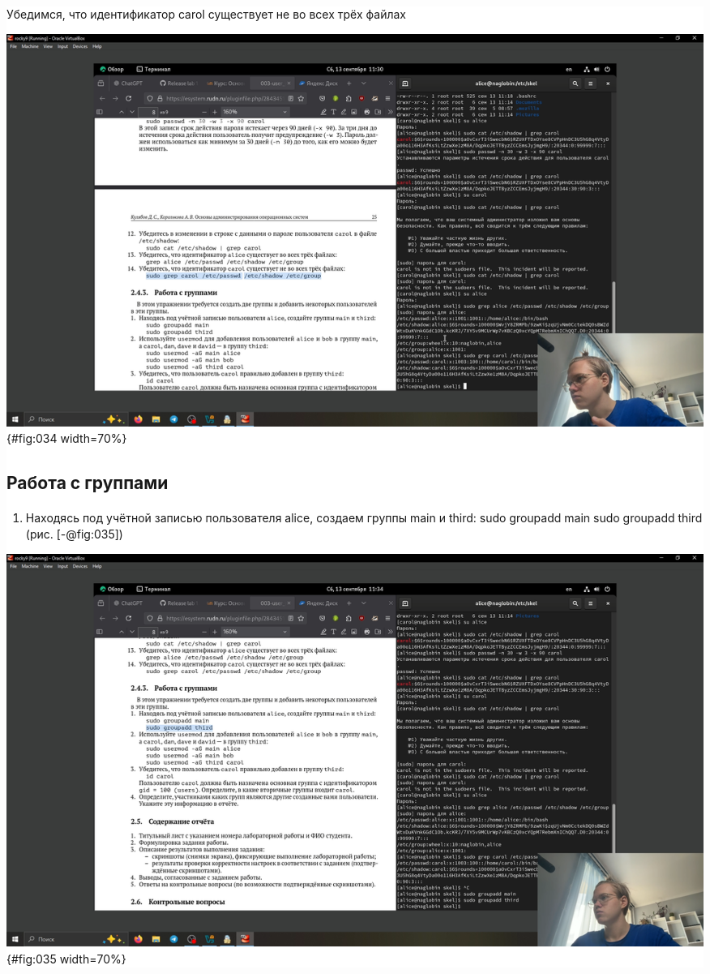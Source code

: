 Убедимся, что идентификатор carol существует не во всех трёх файлах

![034](image/34.png){#fig:034 width=70%}

## Работа с группами

1. Находясь под учётной записью пользователя alice, создаем группы main и third:
sudo groupadd main
sudo groupadd third (рис. [-@fig:035])

![035](image/35.png){#fig:035 width=70%}
